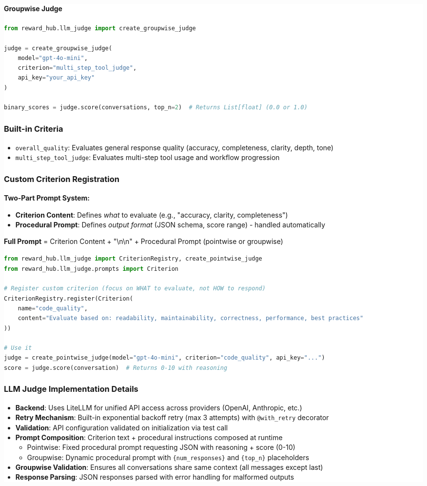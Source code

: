 #### Groupwise Judge
```python
from reward_hub.llm_judge import create_groupwise_judge

judge = create_groupwise_judge(
    model="gpt-4o-mini",
    criterion="multi_step_tool_judge",
    api_key="your_api_key"
)

binary_scores = judge.score(conversations, top_n=2)  # Returns List[float] (0.0 or 1.0)
```

### Built-in Criteria

- `overall_quality`: Evaluates general response quality (accuracy, completeness, clarity, depth, tone)
- `multi_step_tool_judge`: Evaluates multi-step tool usage and workflow progression

### Custom Criterion Registration

**Two-Part Prompt System:**
- **Criterion Content**: Defines *what* to evaluate (e.g., "accuracy, clarity, completeness")
- **Procedural Prompt**: Defines *output format* (JSON schema, score range) - handled automatically

**Full Prompt** = Criterion Content + "\n\n" + Procedural Prompt (pointwise or groupwise)

```python
from reward_hub.llm_judge import CriterionRegistry, create_pointwise_judge
from reward_hub.llm_judge.prompts import Criterion

# Register custom criterion (focus on WHAT to evaluate, not HOW to respond)
CriterionRegistry.register(Criterion(
    name="code_quality",
    content="Evaluate based on: readability, maintainability, correctness, performance, best practices"
))

# Use it
judge = create_pointwise_judge(model="gpt-4o-mini", criterion="code_quality", api_key="...")
score = judge.score(conversation)  # Returns 0-10 with reasoning
```

### LLM Judge Implementation Details

- **Backend**: Uses LiteLLM for unified API access across providers (OpenAI, Anthropic, etc.)
- **Retry Mechanism**: Built-in exponential backoff retry (max 3 attempts) with `@with_retry` decorator
- **Validation**: API configuration validated on initialization via test call
- **Prompt Composition**: Criterion text + procedural instructions composed at runtime
  - Pointwise: Fixed procedural prompt requesting JSON with reasoning + score (0-10)
  - Groupwise: Dynamic procedural prompt with `{num_responses}` and `{top_n}` placeholders
- **Groupwise Validation**: Ensures all conversations share same context (all messages except last)
- **Response Parsing**: JSON responses parsed with error handling for malformed outputs